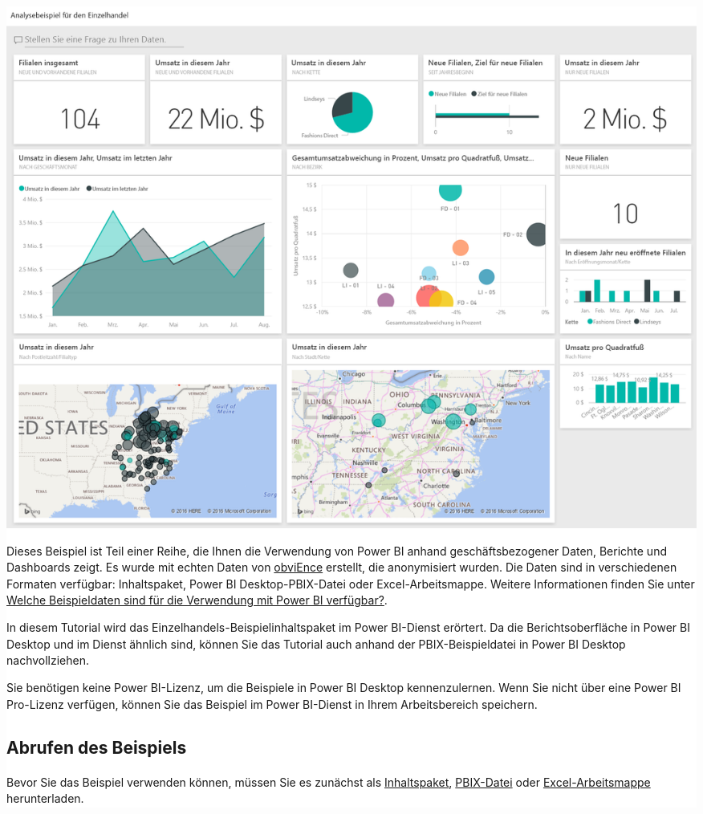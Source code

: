 ![Dashboard zum Analysebeispiel für Einzelhandel](media/sample-retail-analysis/retail1.png)

Dieses Beispiel ist Teil einer Reihe, die Ihnen die Verwendung von Power BI anhand geschäftsbezogener Daten, Berichte und Dashboards zeigt. Es wurde mit echten Daten von [obviEnce](http://www.obvience.com/) erstellt, die anonymisiert wurden. Die Daten sind in verschiedenen Formaten verfügbar: Inhaltspaket, Power BI Desktop-PBIX-Datei oder Excel-Arbeitsmappe. Weitere Informationen finden Sie unter [Welche Beispieldaten sind für die Verwendung mit Power BI verfügbar?](sample-datasets.md). 

In diesem Tutorial wird das Einzelhandels-Beispielinhaltspaket im Power BI-Dienst erörtert. Da die Berichtsoberfläche in Power BI Desktop und im Dienst ähnlich sind, können Sie das Tutorial auch anhand der PBIX-Beispieldatei in Power BI Desktop nachvollziehen. 

Sie benötigen keine Power BI-Lizenz, um die Beispiele in Power BI Desktop kennenzulernen. Wenn Sie nicht über eine Power BI Pro-Lizenz verfügen, können Sie das Beispiel im Power BI-Dienst in Ihrem Arbeitsbereich speichern. 

## <a name="get-the-sample"></a>Abrufen des Beispiels

 Bevor Sie das Beispiel verwenden können, müssen Sie es zunächst als [Inhaltspaket](#get-the-content-pack-for-this-sample), [PBIX-Datei](#get-the-pbix-file-for-this-sample) oder [Excel-Arbeitsmappe](#get-the-excel-workbook-for-this-sample) herunterladen.
